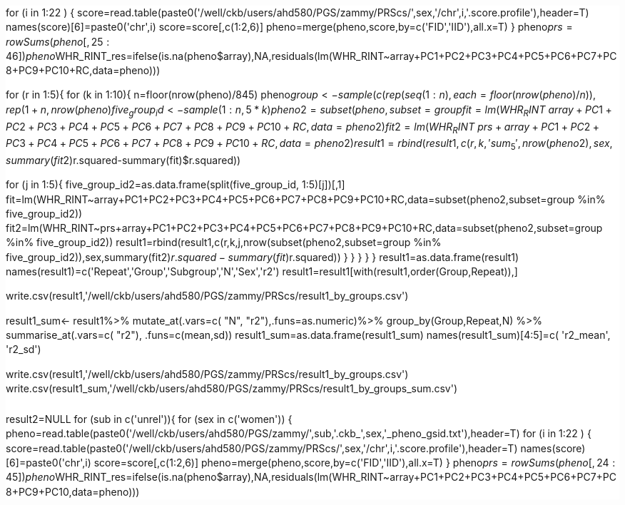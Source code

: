 for (i in 1:22 ) {
    score=read.table(paste0('/well/ckb/users/ahd580/PGS/zammy/PRScs/',sex,'/chr',i,'.score.profile'),header=T)
    names(score)[6]=paste0('chr',i)
    score=score[,c(1:2,6)]
    pheno=merge(pheno,score,by=c('FID','IID'),all.x=T)
}
pheno$prs=rowSums(pheno[,25:46])
pheno$WHR_RINT_res=ifelse(is.na(pheno$array),NA,residuals(lm(WHR_RINT~array+PC1+PC2+PC3+PC4+PC5+PC6+PC7+PC8+PC9+PC10+RC,data=pheno)))

for (r in 1:5){
for (k in 1:10){
n=floor(nrow(pheno)/845)
pheno$group<- sample(c(rep(seq(1:n),each=floor(nrow(pheno)/n)),rep(1+n,nrow(pheno)%%n)))
five_group_id<-sample(1:n,5*k)
pheno2=subset(pheno,subset=group %in% five_group_id)
fit=lm(WHR_RINT~array+PC1+PC2+PC3+PC4+PC5+PC6+PC7+PC8+PC9+PC10+RC,data=pheno2)
fit2=lm(WHR_RINT~prs+array+PC1+PC2+PC3+PC4+PC5+PC6+PC7+PC8+PC9+PC10+RC,data=pheno2)
result1=rbind(result1,c(r,k,'sum_5',nrow(pheno2),sex,summary(fit2)$r.squared-summary(fit)$r.squared))

for (j in 1:5){
    five_group_id2=as.data.frame(split(five_group_id, 1:5)[j])[,1]
fit=lm(WHR_RINT~array+PC1+PC2+PC3+PC4+PC5+PC6+PC7+PC8+PC9+PC10+RC,data=subset(pheno2,subset=group %in%  five_group_id2))
fit2=lm(WHR_RINT~prs+array+PC1+PC2+PC3+PC4+PC5+PC6+PC7+PC8+PC9+PC10+RC,data=subset(pheno2,subset=group %in%  five_group_id2))
result1=rbind(result1,c(r,k,j,nrow(subset(pheno2,subset=group %in%  five_group_id2)),sex,summary(fit2)$r.squared-summary(fit)$r.squared))
}
}
}
}
}
result1=as.data.frame(result1)
names(result1)=c('Repeat','Group','Subgroup','N','Sex','r2')
result1=result1[with(result1,order(Group,Repeat)),]

write.csv(result1,'/well/ckb/users/ahd580/PGS/zammy/PRScs/result1_by_groups.csv')

result1_sum<- result1%>% mutate_at(.vars=c( "N", "r2"),.funs=as.numeric)%>% group_by(Group,Repeat,N) %>% summarise_at(.vars=c( "r2"), .funs=c(mean,sd))
result1_sum=as.data.frame(result1_sum)
names(result1_sum)[4:5]=c( 'r2_mean', 'r2_sd')

write.csv(result1,'/well/ckb/users/ahd580/PGS/zammy/PRScs/result1_by_groups.csv')
write.csv(result1_sum,'/well/ckb/users/ahd580/PGS/zammy/PRScs/result1_by_groups_sum.csv')
###

result2=NULL
for (sub in c('unrel')){
    for (sex in c('women')) {
pheno=read.table(paste0('/well/ckb/users/ahd580/PGS/zammy/',sub,'.ckb_',sex,'_pheno_gsid.txt'),header=T)
for (i in 1:22 ) {
    score=read.table(paste0('/well/ckb/users/ahd580/PGS/zammy/PRScs/',sex,'/chr',i,'.score.profile'),header=T)
    names(score)[6]=paste0('chr',i)
    score=score[,c(1:2,6)]
    pheno=merge(pheno,score,by=c('FID','IID'),all.x=T)
}
pheno$prs=rowSums(pheno[,24:45])
pheno$WHR_RINT_res=ifelse(is.na(pheno$array),NA,residuals(lm(WHR_RINT~array+PC1+PC2+PC3+PC4+PC5+PC6+PC7+PC8+PC9+PC10,data=pheno)))